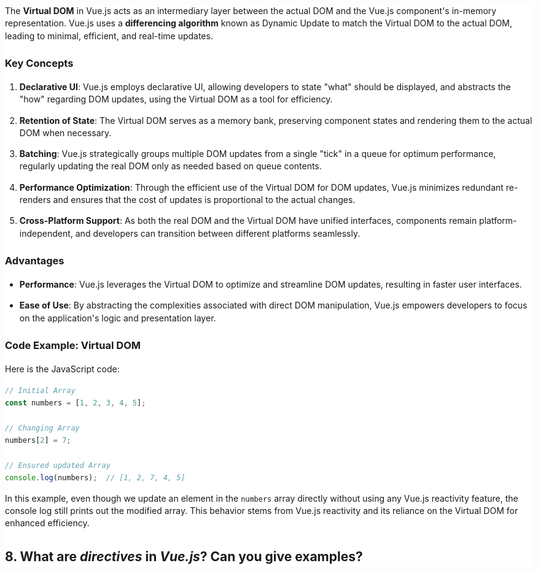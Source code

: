 The **Virtual DOM** in Vue.js acts as an intermediary layer between the actual DOM and the Vue.js component's in-memory representation. Vue.js uses a **differencing algorithm** known as Dynamic Update to match the Virtual DOM to the actual DOM, leading to minimal, efficient, and real-time updates.

### Key Concepts

1. **Declarative UI**: Vue.js employs declarative UI, allowing developers to state "what" should be displayed, and abstracts the "how" regarding DOM updates, using the Virtual DOM as a tool for efficiency.

2. **Retention of State**: The Virtual DOM serves as a memory bank, preserving component states and rendering them to the actual DOM when necessary.

3. **Batching**: Vue.js strategically groups multiple DOM updates from a single "tick" in a queue for optimum performance, regularly updating the real DOM only as needed based on queue contents.

4. **Performance Optimization**: Through the efficient use of the Virtual DOM for DOM updates, Vue.js minimizes redundant re-renders and ensures that the cost of updates is proportional to the actual changes.

5. **Cross-Platform Support**: As both the real DOM and the Virtual DOM have unified interfaces, components remain platform-independent, and developers can transition between different platforms seamlessly.

### Advantages

- **Performance**: Vue.js leverages the Virtual DOM to optimize and streamline DOM updates, resulting in faster user interfaces.
   
- **Ease of Use**: By abstracting the complexities associated with direct DOM manipulation, Vue.js empowers developers to focus on the application's logic and presentation layer.

### Code Example: Virtual DOM

Here is the JavaScript code:

```javascript
// Initial Array
const numbers = [1, 2, 3, 4, 5];

// Changing Array
numbers[2] = 7;

// Ensured updated Array
console.log(numbers);  // [1, 2, 7, 4, 5]
```

In this example, even though we update an element in the `numbers` array directly without using any Vue.js reactivity feature, the console log still prints out the modified array. This behavior stems from Vue.js reactivity and its reliance on the Virtual DOM for enhanced efficiency.
<br>

## 8. What are _directives_ in _Vue.js_? Can you give examples?

